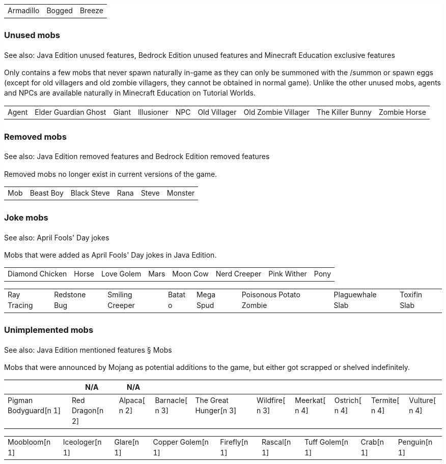 |           |        |        |
|-----------|--------|--------|
| Armadillo | Bogged | Breeze |

### Unused mobs
See also: Java Edition unused features, Bedrock Edition unused features and Minecraft Education exclusive features

Only contains a few mobs that never spawn naturally in-game as they can only be summoned with the /summon or spawn eggs (except for old villagers and old zombie villagers, they cannot be obtained in normal game). Unlike the other unused mobs, agents and NPCs are available naturally in Minecraft Education on Tutorial Worlds.

|       |                      |       |            |     |              |                     |                  |              |
|-------|----------------------|-------|------------|-----|--------------|---------------------|------------------|--------------|
| Agent | Elder Guardian Ghost | Giant | Illusioner | NPC | Old Villager | Old Zombie Villager | The Killer Bunny | Zombie Horse |

### Removed mobs
See also: Java Edition removed features and Bedrock Edition removed features

Removed mobs no longer exist in current versions of the game.

|     |           |             |      |       |         |
|-----|-----------|-------------|------|-------|---------|
| Mob | Beast Boy | Black Steve | Rana | Steve | Monster |

### Joke mobs
See also: April Fools' Day jokes

Mobs that were added as April Fools' Day jokes in Java Edition.

|                 |       |            |      |          |              |             |      |
|-----------------|-------|------------|------|----------|--------------|-------------|------|
| Diamond Chicken | Horse | Love Golem | Mars | Moon Cow | Nerd Creeper | Pink Wither | Pony |

|             |              |                 |        |           |                         |                  |              |
|-------------|--------------|-----------------|--------|-----------|-------------------------|------------------|--------------|
| Ray Tracing | Redstone Bug | Smiling Creeper | Batato | Mega Spud | Poisonous Potato Zombie | Plaguewhale Slab | Toxifin Slab |

### Unimplemented mobs
See also: Java Edition mentioned features § Mobs

Mobs that were announced by Mojang as potential additions to the game, but either got scrapped or shelved indefinitely.

|                       | N/A             | N/A         |               |                       |               |              |              |              |              |
|-----------------------|-----------------|-------------|---------------|-----------------------|---------------|--------------|--------------|--------------|--------------|
| Pigman Bodyguard[n 1] | Red Dragon[n 2] | Alpaca[n 2] | Barnacle[n 3] | The Great Hunger[n 3] | Wildfire[n 3] | Meerkat[n 4] | Ostrich[n 4] | Termite[n 4] | Vulture[n 4] |

|               |                |            |                   |              |             |                 |           |              |
|---------------|----------------|------------|-------------------|--------------|-------------|-----------------|-----------|--------------|
| Moobloom[n 1] | Iceologer[n 1] | Glare[n 1] | Copper Golem[n 1] | Firefly[n 1] | Rascal[n 1] | Tuff Golem[n 1] | Crab[n 1] | Penguin[n 1] |
